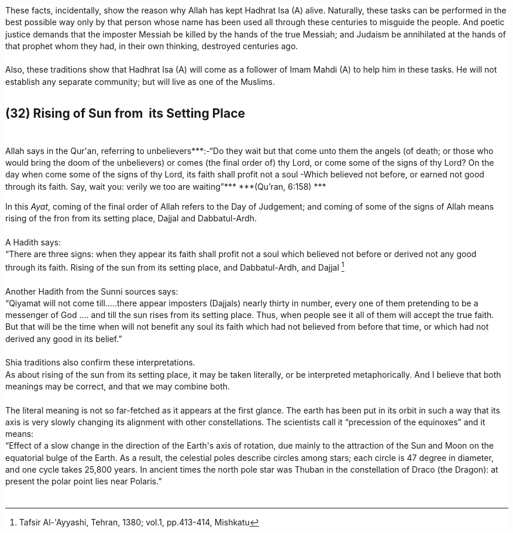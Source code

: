  These facts, incidentally, show the reason why Allah has kept Hadhrat
Isa (A) alive. Naturally, these tasks can be performed in the best
possible way only by that person whose name has been used all through
these centuries to misguide the people. And poetic justice demands that
the imposter Messiah be killed by the hands of the true Messiah; and
Judaism be annihilated at the hands of that prophet whom they had, in
their own thinking, destroyed centuries ago.  
    
 Also, these traditions show that Hadhrat Isa (A) will come as a
follower of Imam Mahdi (A) to help him in these tasks. He will not
establish any separate community; but will live as one of the Muslims.

(32) Rising of Sun from  its Setting Place
------------------------------------------

   
 Allah says in the Qur'an, referring to unbelievers***:-“Do they wait
but that come unto them the angels (of death; or those who would bring
the doom of the unbelievers) or comes (the final order of) thy Lord, or
come some of the signs of thy Lord? On the day when come some of the
signs of thy Lord, its faith shall profit not a soul -Which believed not
before, or earned not good through its faith. Say, wait you: verily we
too are waiting”*** ***(Qu’ran, 6:158) ***

In this *Ayat*, coming of the final order of Allah refers to the Day of
Judgement; and coming of some of the signs of Allah means rising of the
fron from its setting place, Dajjal and Dabbatul-Ardh.  
    
 A Hadith says:  
 “There are three signs: when they appear its faith shall profit not a
soul which believed not before or derived not any good through its
faith. Rising of the sun from its setting place, and Dabbatul-Ardh, and
Dajjal [^11]  
    
 Another Hadith from the Sunni sources says:  
 “Qiyamat will not come till…..there appear imposters (Dajjals) nearly
thirty in number, every one of them pretending to be a messenger of God
…. and till the sun rises from its setting place. Thus, when people see
it all of them will accept the true faith. But that will be the time
when will not benefit any soul its faith which had not believed from
before that time, or which had not derived any good in its belief.”  
    
 Shia traditions also confirm these interpretations.   
 As about rising of the sun from its setting place, it may be taken
literally, or be interpreted metaphorically. And I believe that both
meanings may be correct, and that we may combine both.  
    
 The literal meaning is not so far-fetched as it appears at the first
glance. The earth has been put in its orbit in such a way that its axis
is very slowly changing its alignment with other constellations. The
scientists call it “precession of the equinoxes” and it means:  
 “Effect of a slow change in the direction of the Earth's axis of
rotation, due mainly to the attraction of the Sun and Moon on the
equatorial bulge of the Earth. As a result, the celestial poles describe
circles among stars; each circle is 47 degree in diameter, and one cycle
takes 25,800 years. In ancient times the north pole star was Thuban in
the constellation of Draco (the Dragon): at present the polar point lies
near Polaris.”  
    

[^1]: Biharu 'l-anwar, vol.6. pp. 305-309. The verse at the end is,
[^2]: Ibid, p.309  
[^3]: Ibid. pp 203 ff. Sahih Muslim, vol.8, p.173, Sunan Abi Dawud
[^4]: Shaykh 'Abdul Wahhab ash-Sha'rani, Al-Yawaqit wa 'l-Jawahir,
[^5]: Quoted in Al-Yawaqit wa ‘l-Jawahir, Vol.2, p.411
[^6]: Biharu 'l-anwar, vol.6. pp. 301-302.
[^7]: Sahih Muslim (Dhikr ad-Dajjal)
[^8]: Sahih al-Bukhari (Bab-Nuzul ‘Isa ibn Maryam)
[^9]: Sahih Muslim (Dhikr ad-Dajjal)
[^10]: Sunna Ibn Majah, (Kitabu ‘l-fiatn, Bab fitnah ad-Dajjal)
[^11]: Tafsir Al-'Ayyashi, Tehran, 1380; vol.1, pp.413-414, Mishkatu
[^12]: Tafsir As-Safi, part I of vol.2; p.246-247
[^13]: Mir Ahmed Ali’s Translation of the Holy Qu’ran, Foot-notes nos.
[^14]: Tafsir Majma 'u 'l-bayan, Beirut, 1961. vol.16, p.209
[^15]: Biharu 'l-anwar, vol.52. pp. 237-238
[^16]: Ibid; also p.212